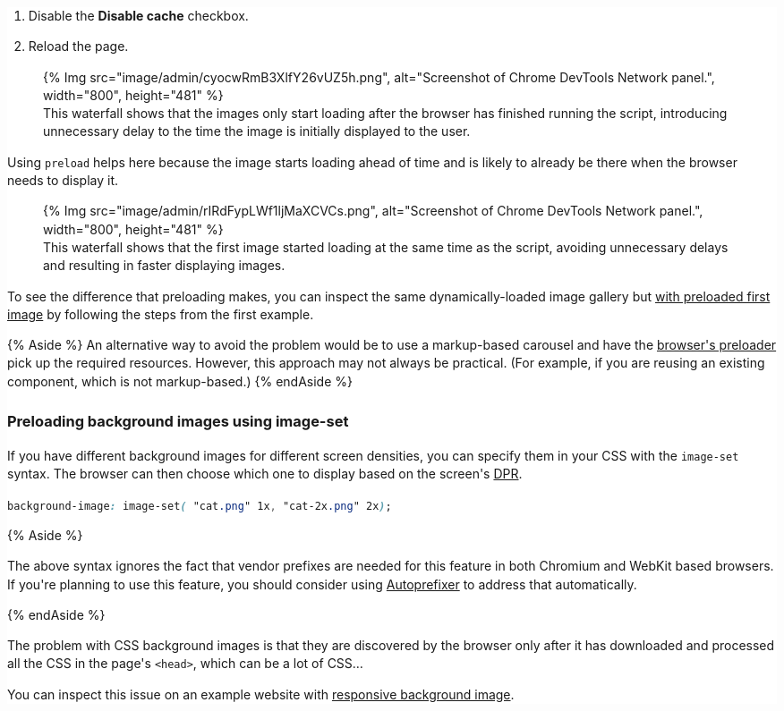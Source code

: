 1. Disable the **Disable cache** checkbox.

1. Reload the page.

<figure class="w-figure">
{% Img src="image/admin/cyocwRmB3XlfY26vUZ5h.png", alt="Screenshot of Chrome DevTools Network panel.", width="800", height="481" %}
<figcaption class="w-figcaption">This waterfall shows that the images only start loading after the browser has finished running the script, introducing unnecessary delay to the time the image is initially displayed to the user.</figcaption>
</figure>

Using `preload` helps here because the image starts loading ahead of time and is likely to already be there when the browser needs to display it.


<figure class="w-figure">
{% Img src="image/admin/rIRdFypLWf1ljMaXCVCs.png", alt="Screenshot of Chrome DevTools Network panel.", width="800", height="481" %}
<figcaption class="w-figcaption">This waterfall shows that the first image started loading at the same time as the script, avoiding unnecessary delays and resulting in faster displaying images.</figcaption>
</figure>

To see the difference that preloading makes, you can inspect the same dynamically-loaded image gallery but [with preloaded first image](https://responsive-preload.glitch.me/preload.html) by following the steps from the first example.

{% Aside %}
An alternative way to avoid the problem would be to use a markup-based carousel and have the [browser's preloader](https://hacks.mozilla.org/2017/09/building-the-dom-faster-speculative-parsing-async-defer-and-preload/) pick up the required resources. However, this approach may not always be practical. (For example, if you are reusing an existing component, which is not markup-based.)
{% endAside %}

### Preloading background images using image-set

If you have different background images for different screen densities, you can specify them in your CSS with the `image-set` syntax. The browser can then choose which one to display based on the screen's [DPR](https://developer.mozilla.org/en-US/docs/Web/API/Window/devicePixelRatio).

```css
background-image: image-set( "cat.png" 1x, "cat-2x.png" 2x);
```

{% Aside %}

The above syntax ignores the fact that vendor prefixes are needed for this feature in both Chromium and WebKit based browsers. If you're planning to use this feature, you should consider using [Autoprefixer](https://github.com/postcss/autoprefixer) to address that automatically.

{% endAside %}

The problem with CSS background images is that they are discovered by the browser only after it has downloaded and processed all the CSS in the page's `<head>`, which can be a lot of CSS…

You can inspect this issue on an example website with [responsive background image](https://responsive-preload.glitch.me/background_no_preload.html).
